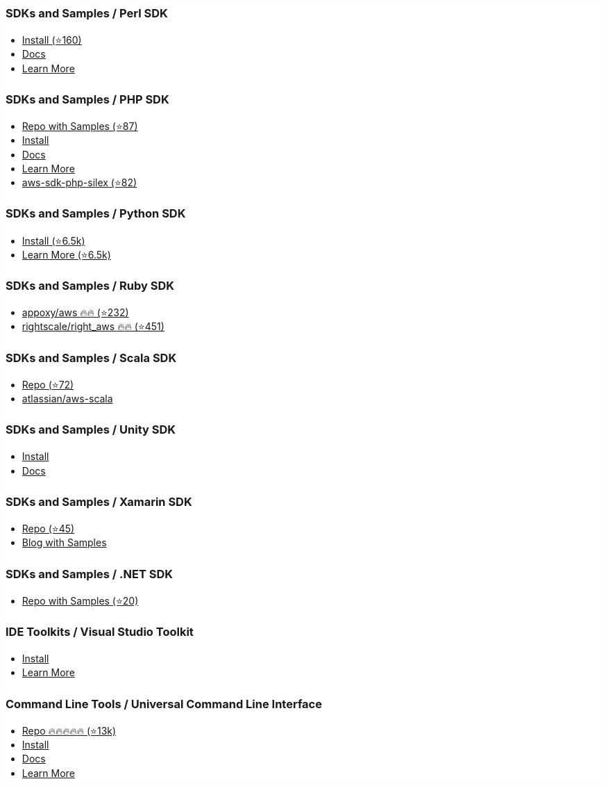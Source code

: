 ### SDKs and Samples / Perl SDK

*   [Install (⭐160)](https://github.com/pplu/aws-sdk-perl#installation)
*   [Docs](https://metacpan.org/pod/Paws)
*   [Learn More](https://metacpan.org/pod/Paws)

### SDKs and Samples / PHP SDK

*   [Repo with Samples (⭐87)](https://github.com/awslabs/aws-php-sample)
*   [Install](http://docs.aws.amazon.com/aws-sdk-php/v3/guide/getting-started/installation.html)
*   [Docs](https://aws.amazon.com/documentation/sdk-for-php/)
*   [Learn More](https://aws.amazon.com/sdk-for-php/)
*   [aws-sdk-php-silex (⭐82)](https://github.com/aws/aws-sdk-php-silex)

### SDKs and Samples / Python SDK

*   [Install (⭐6.5k)](http://github.com/boto/boto#installation)
*   [Learn More (⭐6.5k)](http://github.com/boto/boto/blob/develop/README.rst#boto)

### SDKs and Samples / Ruby SDK

*   [appoxy/aws :fire::fire: (⭐232)](https://github.com/appoxy/aws)
*   [rightscale/right\_aws :fire::fire: (⭐451)](https://github.com/rightscale/right_aws)

### SDKs and Samples / Scala SDK

*   [Repo (⭐72)](https://github.com/awslabs/aws-scala-sdk)
*   [atlassian/aws-scala](https://bitbucket.org/atlassian/aws-scala)

### SDKs and Samples / Unity SDK

*   [Install](https://s3.amazonaws.com/aws-unity-sdk/latest/aws-unity-sdk.zip)
*   [Docs](http://docs.aws.amazon.com/mobile/sdkforunity/developerguide/)

### SDKs and Samples / Xamarin SDK

*   [Repo (⭐45)](https://github.com/awslabs/aws-sdk-xamarin)
*   [Blog with Samples](https://blog.xamarin.com/amazon-web-services-aws-mobile-sdks-for-xamarin-now-available/)

### SDKs and Samples / .NET SDK

*   [Repo with Samples (⭐20)](https://github.com/awslabs/aws-auto-scaling-console-sample)

### IDE Toolkits / Visual Studio Toolkit

*   [Install](http://sdk-for-net.amazonwebservices.com/latest/AWSToolsAndSDKForNet.msi)
*   [Learn More](https://aws.amazon.com/visualstudio/)

### Command Line Tools / Universal Command Line Interface

*   [Repo :fire::fire::fire::fire::fire: (⭐13k)](https://github.com/aws/aws-cli)
*   [Install](http://docs.aws.amazon.com/cli/latest/userguide/cli-chap-getting-set-up.html)
*   [Docs](https://aws.amazon.com/documentation/cli/)
*   [Learn More](https://aws.amazon.com/cli/)
